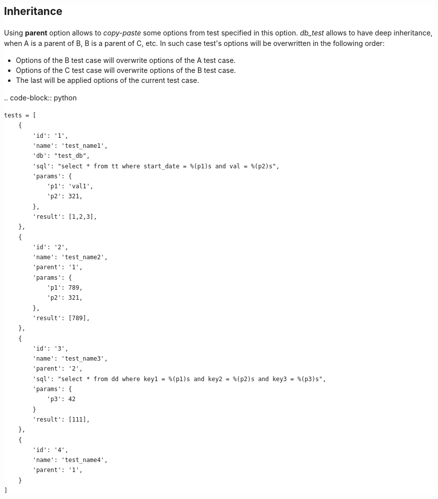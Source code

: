 Inheritance
-----------

Using **parent** option allows to *copy-paste* some options from test specified
in this option. *db_test* allows to have deep inheritance, when A is a parent
of B, B is a parent of C, etc. In such case test's options will be overwritten
in the following order:
- Options of the B test case will overwrite options of the A test case.
- Options of the C test case will overwrite options of the B test case.
- The last will be applied options of the current test case.

.. code-block:: python

    tests = [
        {
            'id': '1',
            'name': 'test_name1',
            'db': "test_db",
            'sql': "select * from tt where start_date = %(p1)s and val = %(p2)s",
            'params': {
                'p1': 'val1',
                'p2': 321,
            },
            'result': [1,2,3],
        },
        {
            'id': '2',
            'name': 'test_name2',
            'parent': '1',
            'params': {
                'p1': 789,
                'p2': 321,
            },
            'result': [789],
        },
        {
            'id': '3',
            'name': 'test_name3',
            'parent': '2',
            'sql': "select * from dd where key1 = %(p1)s and key2 = %(p2)s and key3 = %(p3)s",
            'params': {
                'p3': 42
            }
            'result': [111],
        },
        {
            'id': '4',
            'name': 'test_name4',
            'parent': '1',
        }
    ]

